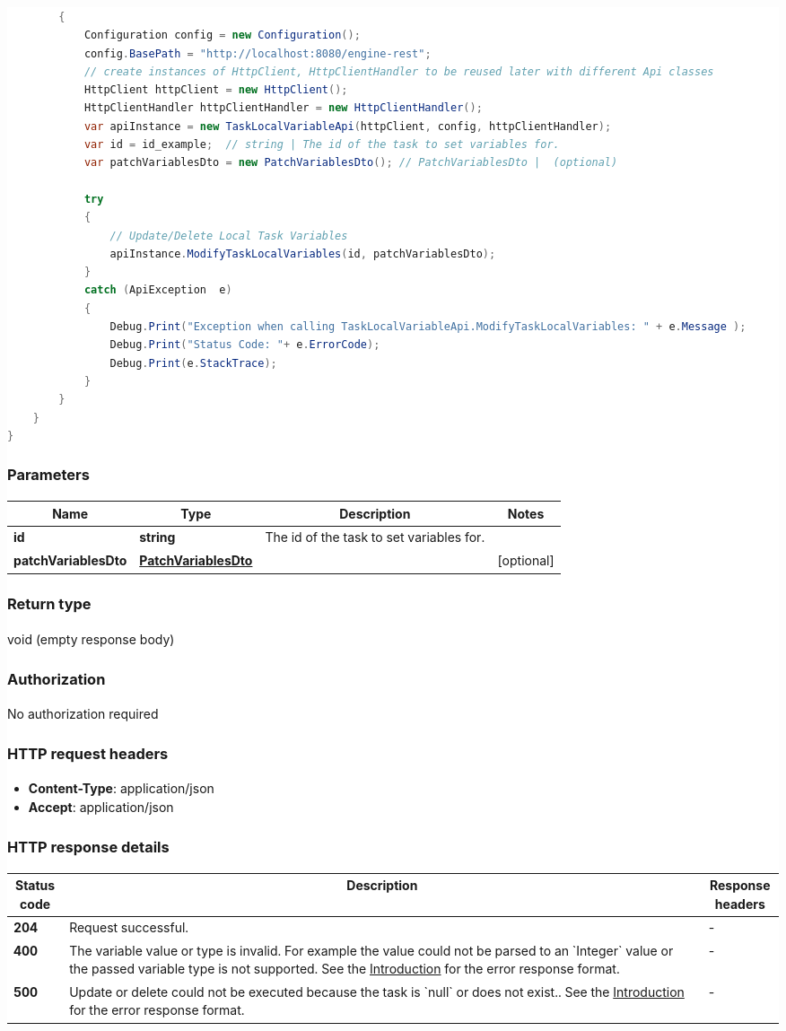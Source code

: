 ```csharp
        {
            Configuration config = new Configuration();
            config.BasePath = "http://localhost:8080/engine-rest";
            // create instances of HttpClient, HttpClientHandler to be reused later with different Api classes
            HttpClient httpClient = new HttpClient();
            HttpClientHandler httpClientHandler = new HttpClientHandler();
            var apiInstance = new TaskLocalVariableApi(httpClient, config, httpClientHandler);
            var id = id_example;  // string | The id of the task to set variables for.
            var patchVariablesDto = new PatchVariablesDto(); // PatchVariablesDto |  (optional) 

            try
            {
                // Update/Delete Local Task Variables
                apiInstance.ModifyTaskLocalVariables(id, patchVariablesDto);
            }
            catch (ApiException  e)
            {
                Debug.Print("Exception when calling TaskLocalVariableApi.ModifyTaskLocalVariables: " + e.Message );
                Debug.Print("Status Code: "+ e.ErrorCode);
                Debug.Print(e.StackTrace);
            }
        }
    }
}
```

### Parameters

Name | Type | Description  | Notes
------------- | ------------- | ------------- | -------------
 **id** | **string**| The id of the task to set variables for. | 
 **patchVariablesDto** | [**PatchVariablesDto**](PatchVariablesDto.md)|  | [optional] 

### Return type

void (empty response body)

### Authorization

No authorization required

### HTTP request headers

 - **Content-Type**: application/json
 - **Accept**: application/json


### HTTP response details
| Status code | Description | Response headers |
|-------------|-------------|------------------|
| **204** | Request successful. |  -  |
| **400** | The variable value or type is invalid. For example the value could not be parsed to an &#x60;Integer&#x60; value or the passed variable type is not supported. See the [Introduction](https://docs.camunda.org/manual/7.16/reference/rest/overview/#error-handling) for the error response format. |  -  |
| **500** | Update or delete could not be executed because the task is &#x60;null&#x60; or does not exist.. See the [Introduction](https://docs.camunda.org/manual/7.16/reference/rest/overview/#error-handling) for the error response format. |  -  |
